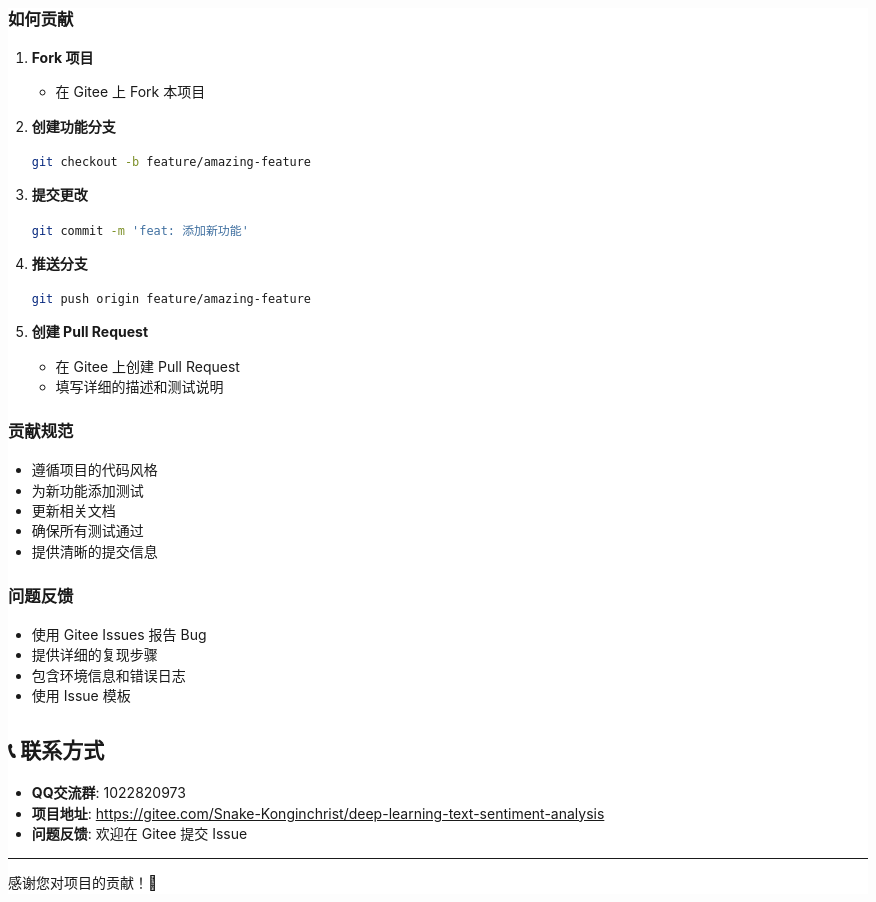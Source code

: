 ### 如何贡献

1. **Fork 项目**
   - 在 Gitee 上 Fork 本项目

2. **创建功能分支**
   ```bash
   git checkout -b feature/amazing-feature
   ```

3. **提交更改**
   ```bash
   git commit -m 'feat: 添加新功能'
   ```

4. **推送分支**
   ```bash
   git push origin feature/amazing-feature
   ```

5. **创建 Pull Request**
   - 在 Gitee 上创建 Pull Request
   - 填写详细的描述和测试说明

### 贡献规范

- 遵循项目的代码风格
- 为新功能添加测试
- 更新相关文档
- 确保所有测试通过
- 提供清晰的提交信息

### 问题反馈

- 使用 Gitee Issues 报告 Bug
- 提供详细的复现步骤
- 包含环境信息和错误日志
- 使用 Issue 模板

## 📞 联系方式

- **QQ交流群**: 1022820973
- **项目地址**: https://gitee.com/Snake-Konginchrist/deep-learning-text-sentiment-analysis
- **问题反馈**: 欢迎在 Gitee 提交 Issue

---

感谢您对项目的贡献！🚀 